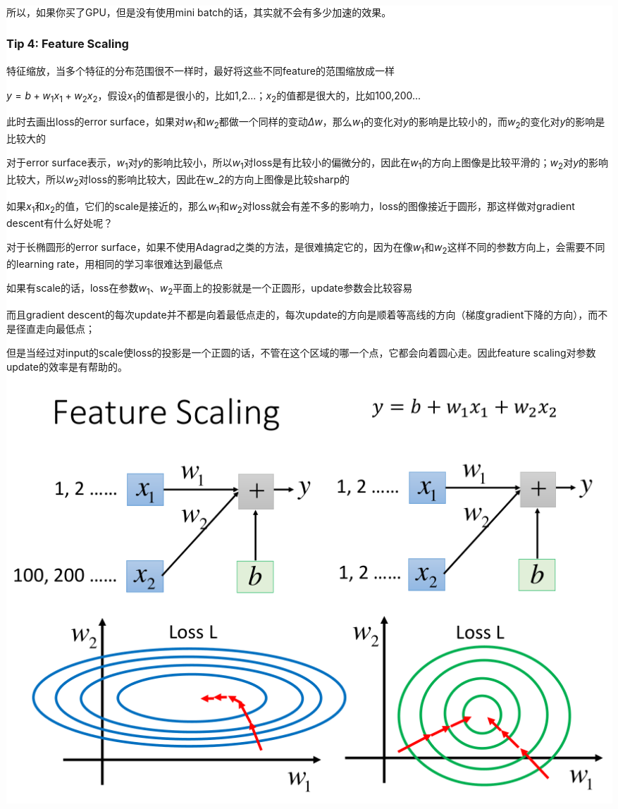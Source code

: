 所以，如果你买了GPU，但是没有使用mini batch的话，其实就不会有多少加速的效果。

### Tip 4: Feature Scaling

特征缩放，当多个特征的分布范围很不一样时，最好将这些不同feature的范围缩放成一样

$y=b+w_1x_1+w_2x_2$，假设$x_1$的值都是很小的，比如1,2...；$x_2$的值都是很大的，比如100,200...

此时去画出loss的error surface，如果对$w_1$和$w_2$都做一个同样的变动$\Delta w$，那么$w_1$的变化对$y$的影响是比较小的，而$w_2$的变化对$y$的影响是比较大的

对于error surface表示，$w_1$对$y$的影响比较小，所以$w_1$对loss是有比较小的偏微分的，因此在$w_1$的方向上图像是比较平滑的；$w_2$对$y$的影响比较大，所以$w_2$对loss的影响比较大，因此在w_2的方向上图像是比较sharp的

如果$x_1$和$x_2$的值，它们的scale是接近的，那么$w_1$和$w_2$对loss就会有差不多的影响力，loss的图像接近于圆形，那这样做对gradient descent有什么好处呢？

对于长椭圆形的error surface，如果不使用Adagrad之类的方法，是很难搞定它的，因为在像$w_1$和$w_2$这样不同的参数方向上，会需要不同的learning rate，用相同的学习率很难达到最低点

如果有scale的话，loss在参数$w_1$、$w_2$平面上的投影就是一个正圆形，update参数会比较容易

而且gradient descent的每次update并不都是向着最低点走的，每次update的方向是顺着等高线的方向（梯度gradient下降的方向），而不是径直走向最低点；

但是当经过对input的scale使loss的投影是一个正圆的话，不管在这个区域的哪一个点，它都会向着圆心走。因此feature scaling对参数update的效率是有帮助的。

![](ML2020.assets/image-20210409191231739.png)
